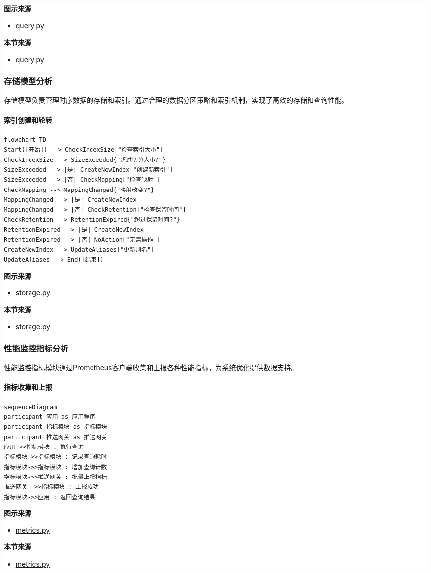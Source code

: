 **图示来源**
- [query.py](file://bkmonitor/bkmonitor/data_source/unify_query/query.py#L300-L500)

**本节来源**
- [query.py](file://bkmonitor/bkmonitor/data_source/unify_query/query.py#L300-L500)

### 存储模型分析
存储模型负责管理时序数据的存储和索引。通过合理的数据分区策略和索引机制，实现了高效的存储和查询性能。

#### 索引创建和轮转
```mermaid
flowchart TD
Start([开始]) --> CheckIndexSize["检查索引大小"]
CheckIndexSize --> SizeExceeded{"超过切分大小?"}
SizeExceeded --> |是| CreateNewIndex["创建新索引"]
SizeExceeded --> |否| CheckMapping["检查映射"]
CheckMapping --> MappingChanged{"映射改变?"}
MappingChanged --> |是| CreateNewIndex
MappingChanged --> |否| CheckRetention["检查保留时间"]
CheckRetention --> RetentionExpired{"超过保留时间?"}
RetentionExpired --> |是| CreateNewIndex
RetentionExpired --> |否| NoAction["无需操作"]
CreateNewIndex --> UpdateAliases["更新别名"]
UpdateAliases --> End([结束])
```

**图示来源**
- [storage.py](file://bkmonitor/metadata/models/storage.py#L3200-L3400)

**本节来源**
- [storage.py](file://bkmonitor/metadata/models/storage.py#L3200-L3400)

### 性能监控指标分析
性能监控指标模块通过Prometheus客户端收集和上报各种性能指标，为系统优化提供数据支持。

#### 指标收集和上报
```mermaid
sequenceDiagram
participant 应用 as 应用程序
participant 指标模块 as 指标模块
participant 推送网关 as 推送网关
应用->>指标模块 : 执行查询
指标模块->>指标模块 : 记录查询耗时
指标模块->>指标模块 : 增加查询计数
指标模块->>推送网关 : 批量上报指标
推送网关-->>指标模块 : 上报成功
指标模块->>应用 : 返回查询结果
```

**图示来源**
- [metrics.py](file://bkmonitor/core/prometheus/metrics.py)

**本节来源**
- [metrics.py](file://bkmonitor/core/prometheus/metrics.py)
